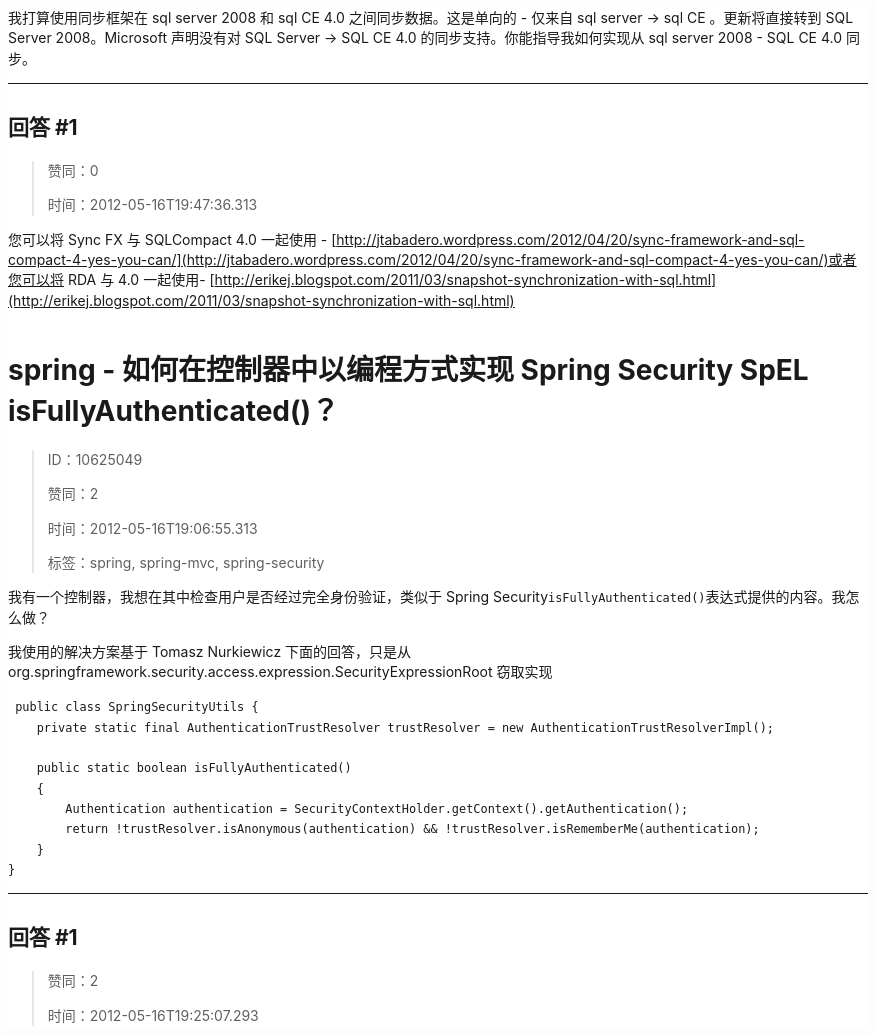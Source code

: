 我打算使用同步框架在 sql server 2008 和 sql CE 4.0 之间同步数据。这是单向的 - 仅来自 sql server -> sql CE 。更新将直接转到 SQL Server 2008。Microsoft 声明没有对 SQL Server -> SQL CE 4.0 的同步支持。你能指导我如何实现从 sql server 2008 - SQL CE 4.0 同步。

* * *

## 回答 #1

> 赞同：0
> 
> 时间：2012-05-16T19:47:36.313

您可以将 Sync FX 与 SQLCompact 4.0 一起使用 - [http://jtabadero.wordpress.com/2012/04/20/sync-framework-and-sql-compact-4-yes-you-can/](http://jtabadero.wordpress.com/2012/04/20/sync-framework-and-sql-compact-4-yes-you-can/)或者您可以将 RDA 与 4.0 一起使用- [http://erikej.blogspot.com/2011/03/snapshot-synchronization-with-sql.html](http://erikej.blogspot.com/2011/03/snapshot-synchronization-with-sql.html)

# spring - 如何在控制器中以编程方式实现 Spring Security SpEL isFullyAuthenticated()？

> ID：10625049
> 
> 赞同：2
> 
> 时间：2012-05-16T19:06:55.313
> 
> 标签：spring, spring-mvc, spring-security

我有一个控制器，我想在其中检查用户是否经过完全身份验证，类似于 Spring Security`isFullyAuthenticated()`表达式提供的内容。我怎么做？

我使用的解决方案基于 Tomasz Nurkiewicz 下面的回答，只是从 org.springframework.security.access.expression.SecurityExpressionRoot 窃取实现

```
 public class SpringSecurityUtils {
    private static final AuthenticationTrustResolver trustResolver = new AuthenticationTrustResolverImpl();

    public static boolean isFullyAuthenticated()
    {
        Authentication authentication = SecurityContextHolder.getContext().getAuthentication();
        return !trustResolver.isAnonymous(authentication) && !trustResolver.isRememberMe(authentication);
    }
} 
```

* * *

## 回答 #1

> 赞同：2
> 
> 时间：2012-05-16T19:25:07.293
